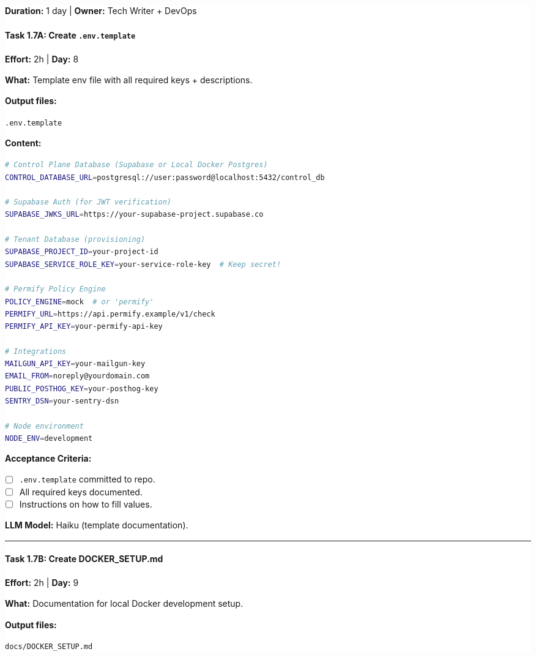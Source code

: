 **Duration:** 1 day | **Owner:** Tech Writer + DevOps

#### Task 1.7A: Create `.env.template`
**Effort:** 2h | **Day:** 8

**What:** Template env file with all required keys + descriptions.

**Output files:**
```
.env.template
```

**Content:**
```bash
# Control Plane Database (Supabase or Local Docker Postgres)
CONTROL_DATABASE_URL=postgresql://user:password@localhost:5432/control_db

# Supabase Auth (for JWT verification)
SUPABASE_JWKS_URL=https://your-supabase-project.supabase.co

# Tenant Database (provisioning)
SUPABASE_PROJECT_ID=your-project-id
SUPABASE_SERVICE_ROLE_KEY=your-service-role-key  # Keep secret!

# Permify Policy Engine
POLICY_ENGINE=mock  # or 'permify'
PERMIFY_URL=https://api.permify.example/v1/check
PERMIFY_API_KEY=your-permify-api-key

# Integrations
MAILGUN_API_KEY=your-mailgun-key
EMAIL_FROM=noreply@yourdomain.com
PUBLIC_POSTHOG_KEY=your-posthog-key
SENTRY_DSN=your-sentry-dsn

# Node environment
NODE_ENV=development
```

**Acceptance Criteria:**
- [ ] `.env.template` committed to repo.
- [ ] All required keys documented.
- [ ] Instructions on how to fill values.

**LLM Model:** Haiku (template documentation).

---

#### Task 1.7B: Create DOCKER_SETUP.md
**Effort:** 2h | **Day:** 9

**What:** Documentation for local Docker development setup.

**Output files:**
```
docs/DOCKER_SETUP.md
```
